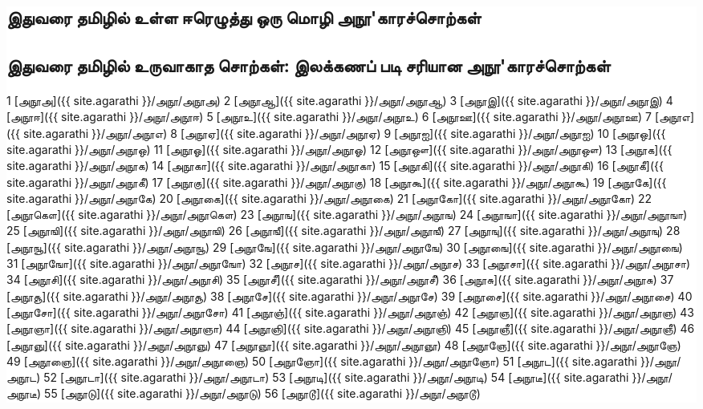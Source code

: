 ## இதுவரை தமிழில் உள்ள ஈரெழுத்து ஒரு மொழி அநூ'காரச்சொற்கள்



    
##  இதுவரை தமிழில் உருவாகாத சொற்கள்: இலக்கணப் படி சரியான அநூ'காரச்சொற்கள்

1 [அநூஅ]({{ site.agarathi }}/அநூ/அநூஅ) 
2 [அநூஆ]({{ site.agarathi }}/அநூ/அநூஆ) 
3 [அநூஇ]({{ site.agarathi }}/அநூ/அநூஇ) 
4 [அநூஈ]({{ site.agarathi }}/அநூ/அநூஈ) 
5 [அநூஉ]({{ site.agarathi }}/அநூ/அநூஉ) 
6 [அநூஊ]({{ site.agarathi }}/அநூ/அநூஊ) 
7 [அநூஎ]({{ site.agarathi }}/அநூ/அநூஎ) 
8 [அநூஏ]({{ site.agarathi }}/அநூ/அநூஏ) 
9 [அநூஐ]({{ site.agarathi }}/அநூ/அநூஐ) 
10 [அநூஒ]({{ site.agarathi }}/அநூ/அநூஒ) 
11 [அநூஓ]({{ site.agarathi }}/அநூ/அநூஓ) 
12 [அநூஔ]({{ site.agarathi }}/அநூ/அநூஔ) 
13 [அநூக]({{ site.agarathi }}/அநூ/அநூக) 
14 [அநூகா]({{ site.agarathi }}/அநூ/அநூகா) 
15 [அநூகி]({{ site.agarathi }}/அநூ/அநூகி) 
16 [அநூகீ]({{ site.agarathi }}/அநூ/அநூகீ) 
17 [அநூகு]({{ site.agarathi }}/அநூ/அநூகு) 
18 [அநூகூ]({{ site.agarathi }}/அநூ/அநூகூ) 
19 [அநூகே]({{ site.agarathi }}/அநூ/அநூகே) 
20 [அநூகை]({{ site.agarathi }}/அநூ/அநூகை) 
21 [அநூகோ]({{ site.agarathi }}/அநூ/அநூகோ) 
22 [அநூகௌ]({{ site.agarathi }}/அநூ/அநூகௌ) 
23 [அநூங]({{ site.agarathi }}/அநூ/அநூங) 
24 [அநூஙா]({{ site.agarathi }}/அநூ/அநூஙா) 
25 [அநூஙி]({{ site.agarathi }}/அநூ/அநூஙி) 
26 [அநூஙீ]({{ site.agarathi }}/அநூ/அநூஙீ) 
27 [அநூஙு]({{ site.agarathi }}/அநூ/அநூஙு) 
28 [அநூஙூ]({{ site.agarathi }}/அநூ/அநூஙூ) 
29 [அநூஙே]({{ site.agarathi }}/அநூ/அநூஙே) 
30 [அநூஙை]({{ site.agarathi }}/அநூ/அநூஙை) 
31 [அநூஙோ]({{ site.agarathi }}/அநூ/அநூஙோ) 
32 [அநூச]({{ site.agarathi }}/அநூ/அநூச) 
33 [அநூசா]({{ site.agarathi }}/அநூ/அநூசா) 
34 [அநூசி]({{ site.agarathi }}/அநூ/அநூசி) 
35 [அநூசீ]({{ site.agarathi }}/அநூ/அநூசீ) 
36 [அநூசு]({{ site.agarathi }}/அநூ/அநூசு) 
37 [அநூசூ]({{ site.agarathi }}/அநூ/அநூசூ) 
38 [அநூசே]({{ site.agarathi }}/அநூ/அநூசே) 
39 [அநூசை]({{ site.agarathi }}/அநூ/அநூசை) 
40 [அநூசோ]({{ site.agarathi }}/அநூ/அநூசோ) 
41 [அநூஞ்]({{ site.agarathi }}/அநூ/அநூஞ்) 
42 [அநூஞ]({{ site.agarathi }}/அநூ/அநூஞ) 
43 [அநூஞா]({{ site.agarathi }}/அநூ/அநூஞா) 
44 [அநூஞி]({{ site.agarathi }}/அநூ/அநூஞி) 
45 [அநூஞீ]({{ site.agarathi }}/அநூ/அநூஞீ) 
46 [அநூஞு]({{ site.agarathi }}/அநூ/அநூஞு) 
47 [அநூஞூ]({{ site.agarathi }}/அநூ/அநூஞூ) 
48 [அநூஞே]({{ site.agarathi }}/அநூ/அநூஞே) 
49 [அநூஞை]({{ site.agarathi }}/அநூ/அநூஞை) 
50 [அநூஞோ]({{ site.agarathi }}/அநூ/அநூஞோ) 
51 [அநூட]({{ site.agarathi }}/அநூ/அநூட) 
52 [அநூடா]({{ site.agarathi }}/அநூ/அநூடா) 
53 [அநூடி]({{ site.agarathi }}/அநூ/அநூடி) 
54 [அநூடீ]({{ site.agarathi }}/அநூ/அநூடீ) 
55 [அநூடு]({{ site.agarathi }}/அநூ/அநூடு) 
56 [அநூடூ]({{ site.agarathi }}/அநூ/அநூடூ) 
